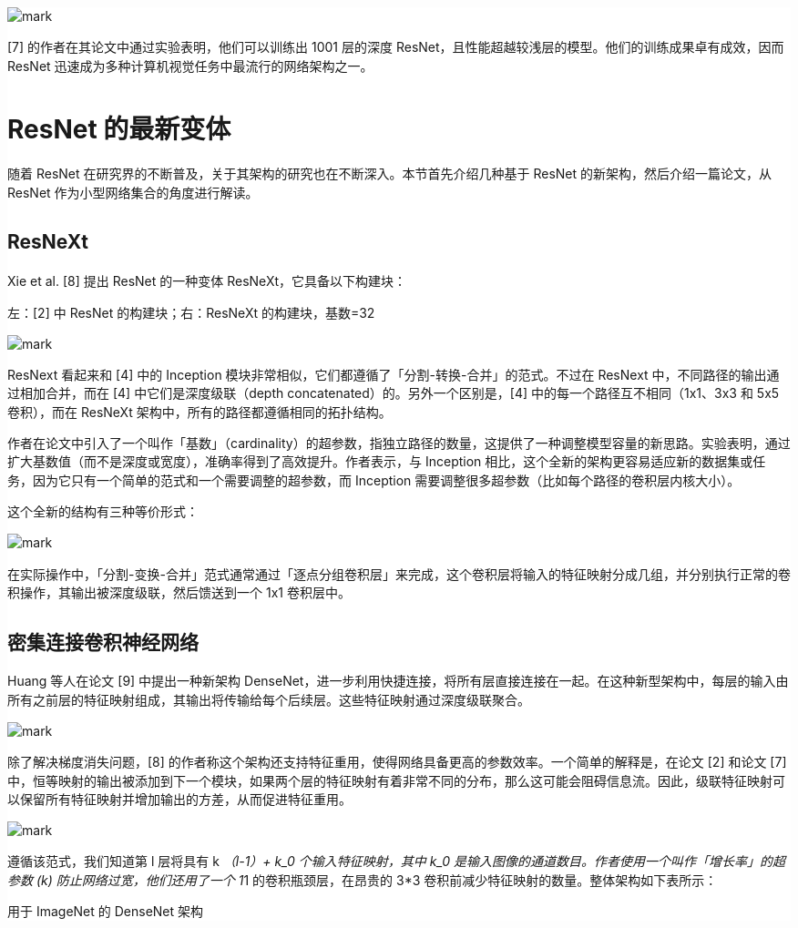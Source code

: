 ![mark](http://pacdb2bfr.bkt.clouddn.com/blog/image/180728/K9ElgFjf5A.png?imageslim)

[7] 的作者在其论文中通过实验表明，他们可以训练出 1001 层的深度 ResNet，且性能超越较浅层的模型。他们的训练成果卓有成效，因而 ResNet 迅速成为多种计算机视觉任务中最流行的网络架构之一。




# ResNet 的最新变体





随着 ResNet 在研究界的不断普及，关于其架构的研究也在不断深入。本节首先介绍几种基于 ResNet 的新架构，然后介绍一篇论文，从 ResNet 作为小型网络集合的角度进行解读。


## **ResNeXt**


Xie et al. [8] 提出 ResNet 的一种变体 ResNeXt，它具备以下构建块：

左：[2] 中 ResNet 的构建块；右：ResNeXt 的构建块，基数=32


![mark](http://pacdb2bfr.bkt.clouddn.com/blog/image/180728/2L78L2IL68.png?imageslim)

ResNext 看起来和 [4] 中的 Inception 模块非常相似，它们都遵循了「分割-转换-合并」的范式。不过在 ResNext 中，不同路径的输出通过相加合并，而在 [4] 中它们是深度级联（depth concatenated）的。另外一个区别是，[4] 中的每一个路径互不相同（1x1、3x3 和 5x5 卷积），而在 ResNeXt 架构中，所有的路径都遵循相同的拓扑结构。

作者在论文中引入了一个叫作「基数」（cardinality）的超参数，指独立路径的数量，这提供了一种调整模型容量的新思路。实验表明，通过扩大基数值（而不是深度或宽度），准确率得到了高效提升。作者表示，与 Inception 相比，这个全新的架构更容易适应新的数据集或任务，因为它只有一个简单的范式和一个需要调整的超参数，而 Inception 需要调整很多超参数（比如每个路径的卷积层内核大小）。

这个全新的结构有三种等价形式：


![mark](http://pacdb2bfr.bkt.clouddn.com/blog/image/180728/484F5IHIec.png?imageslim)

在实际操作中，「分割-变换-合并」范式通常通过「逐点分组卷积层」来完成，这个卷积层将输入的特征映射分成几组，并分别执行正常的卷积操作，其输出被深度级联，然后馈送到一个 1x1 卷积层中。


## **密集连接卷积神经网络**


Huang 等人在论文 [9] 中提出一种新架构 DenseNet，进一步利用快捷连接，将所有层直接连接在一起。在这种新型架构中，每层的输入由所有之前层的特征映射组成，其输出将传输给每个后续层。这些特征映射通过深度级联聚合。


![mark](http://pacdb2bfr.bkt.clouddn.com/blog/image/180728/EEgbhhHCFD.png?imageslim)

除了解决梯度消失问题，[8] 的作者称这个架构还支持特征重用，使得网络具备更高的参数效率。一个简单的解释是，在论文 [2] 和论文 [7] 中，恒等映射的输出被添加到下一个模块，如果两个层的特征映射有着非常不同的分布，那么这可能会阻碍信息流。因此，级联特征映射可以保留所有特征映射并增加输出的方差，从而促进特征重用。


![mark](http://pacdb2bfr.bkt.clouddn.com/blog/image/180728/K8IFedD7Ia.png?imageslim)

遵循该范式，我们知道第 l 层将具有 k *（l-1）+ k_0 个输入特征映射，其中 k_0 是输入图像的通道数目。作者使用一个叫作「增长率」的超参数 (k) 防止网络过宽，他们还用了一个 1*1 的卷积瓶颈层，在昂贵的 3*3 卷积前减少特征映射的数量。整体架构如下表所示：

用于 ImageNet 的 DenseNet 架构
